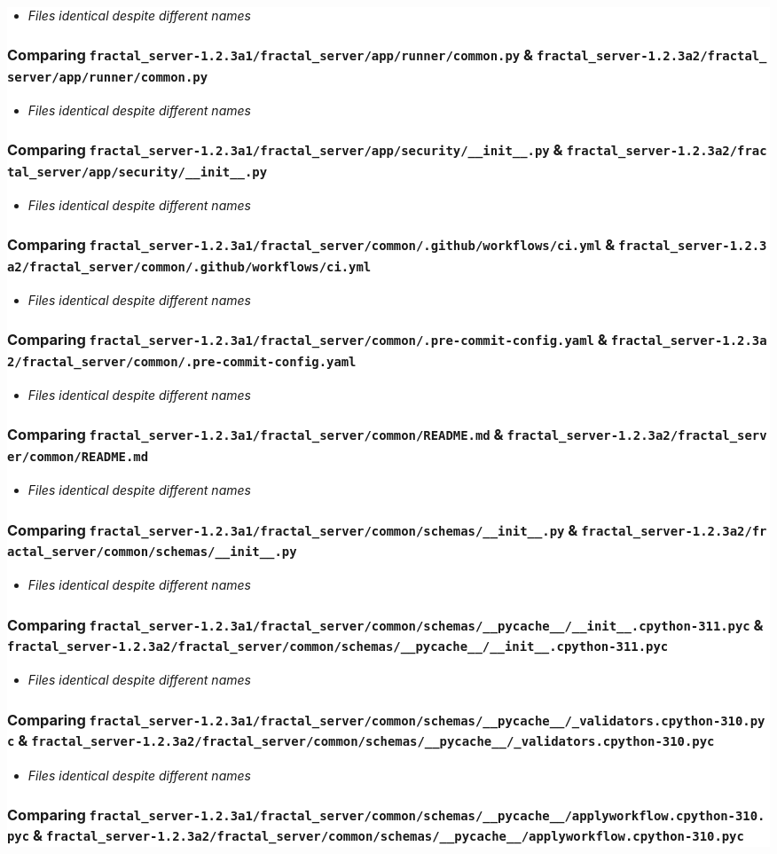  * *Files identical despite different names*

### Comparing `fractal_server-1.2.3a1/fractal_server/app/runner/common.py` & `fractal_server-1.2.3a2/fractal_server/app/runner/common.py`

 * *Files identical despite different names*

### Comparing `fractal_server-1.2.3a1/fractal_server/app/security/__init__.py` & `fractal_server-1.2.3a2/fractal_server/app/security/__init__.py`

 * *Files identical despite different names*

### Comparing `fractal_server-1.2.3a1/fractal_server/common/.github/workflows/ci.yml` & `fractal_server-1.2.3a2/fractal_server/common/.github/workflows/ci.yml`

 * *Files identical despite different names*

### Comparing `fractal_server-1.2.3a1/fractal_server/common/.pre-commit-config.yaml` & `fractal_server-1.2.3a2/fractal_server/common/.pre-commit-config.yaml`

 * *Files identical despite different names*

### Comparing `fractal_server-1.2.3a1/fractal_server/common/README.md` & `fractal_server-1.2.3a2/fractal_server/common/README.md`

 * *Files identical despite different names*

### Comparing `fractal_server-1.2.3a1/fractal_server/common/schemas/__init__.py` & `fractal_server-1.2.3a2/fractal_server/common/schemas/__init__.py`

 * *Files identical despite different names*

### Comparing `fractal_server-1.2.3a1/fractal_server/common/schemas/__pycache__/__init__.cpython-311.pyc` & `fractal_server-1.2.3a2/fractal_server/common/schemas/__pycache__/__init__.cpython-311.pyc`

 * *Files identical despite different names*

### Comparing `fractal_server-1.2.3a1/fractal_server/common/schemas/__pycache__/_validators.cpython-310.pyc` & `fractal_server-1.2.3a2/fractal_server/common/schemas/__pycache__/_validators.cpython-310.pyc`

 * *Files identical despite different names*

### Comparing `fractal_server-1.2.3a1/fractal_server/common/schemas/__pycache__/applyworkflow.cpython-310.pyc` & `fractal_server-1.2.3a2/fractal_server/common/schemas/__pycache__/applyworkflow.cpython-310.pyc`
